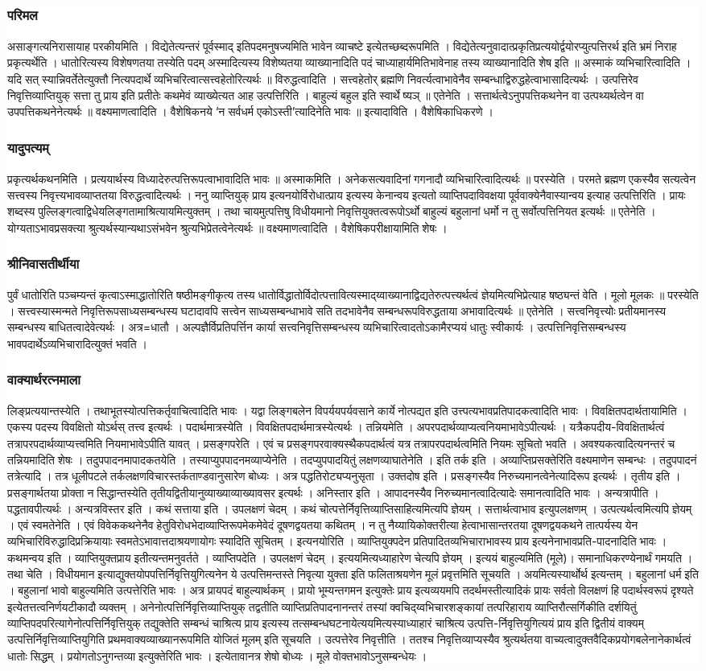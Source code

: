 ### **परिमल**

असाङ्गत्यनिरासायाह परकीयमिति । विद्येतेत्यन्तरं पूर्वस्माद् इतिपदमनुषज्यमिति भावेन व्याचष्टे इत्येतच्छब्दरूपमिति । विद्येतेत्यनुवादात्प्रकृतिप्रत्ययोर्द्वयोरप्युत्पत्तिरर्थ इति भ्रमं निराह प्रकृत्यर्थेति । धातोरित्यस्य विशेषणतया तस्येति पदम् अस्मादित्यस्य विशेष्यतया व्याख्यानादिति पदं चाध्याहार्यमितिभावेनाह तस्य व्याख्यानादिति शेष इति ॥ अस्माकं व्यभिचारित्वादिति । यदि सत् स्यान्निवर्तेतेत्युक्तौ नित्यपदार्थे व्यभिचरित्वात्सत्त्वहेतोरित्यर्थः ॥ विरुद्धत्वादिति । सत्त्वहेतोर् ब्रह्मणि निवर्त्यत्वाभावेनैव सम्बन्धाद्विरुद्धहेत्वाभासादित्यर्थः । उत्पत्तिरेव निवृत्तिव्याप्तियुक् सत्ता तु प्राय इति प्रतीतेः कथमेवं व्याख्येत्यत आह उत्पत्तिरिति । बाहुल्यं बहुल इति स्वार्थे ष्यञ् ॥ एतेनेति । सत्तार्थत्वेऽनुपपत्तिकथनेन वा उत्पथ्यर्थत्वेन वा उपपत्तिकथनेनेत्यर्थः ॥ वक्ष्यमाणत्वादिति । वैशेषिकनये ‘न सर्वधर्म एकोऽस्ती’त्यादिनेति भावः ॥ इत्यादाविति । वैशेषिकाधिकरणे ।

### **यादुपत्यम्**

प्रकृत्यर्थकथनमिति । प्रत्ययार्थस्य विध्यादेरुत्पत्तिरूपत्वाभावादिति भावः ॥ अस्माकमिति । अनेकसत्यवादिनां गगनादौ व्यभिचारित्वादित्यर्थः ॥ परस्येति । परमते ब्रह्मण एकस्यैव सत्यत्वेन सत्त्वस्य निवृत्त्यभावव्याप्ततया विरुद्धत्वादित्यर्थः । ननु व्याप्तियुक् प्राय इत्यनयोर्विरोधात्प्राय इत्यस्य केनान्वय इत्यतो व्याप्तिपदाविवक्षया पूर्ववाक्येनैवास्यान्वय इत्याह उत्पत्तिरिति । प्रायः शब्दस्य पुल्लिङ्गत्वाद्विधेयलिङ्गतामाश्रित्यायमित्युक्तम् । तथा चायमुत्पत्तिषु विधीयमानो निवृत्तियुक्तत्वरूपोऽर्थो बाहुल्यं बहुलानां धर्मो न तु सर्वोत्पत्तिनियत इत्यर्थः ॥ एतेनेति । योग्यताऽभावप्रसक्त्या श्रुत्यर्थस्यान्यथाऽसंभवेन श्रुत्यभिप्रेतत्वेनेत्यर्थः ॥ वक्ष्यमाणत्वादिति । वैशेषिकपरीक्षायामिति शेषः ।

### **श्रीनिवासतीर्थीया**

पुर्वं धातोरिति पञ्चम्यन्तं कृत्वाऽस्माद्धातोरिति षष्ठीमङ्गीकृत्य तस्य धातोर्विद्धातोर्विदोत्पत्तावित्यस्माद्य्वाख्यानाद्विद्यतेरुत्पत्त्यर्थत्वं ज्ञेयमित्यभिप्रेत्याह षष्ठ्यन्तं वेति । मूलो मूलकः ॥ परस्येति । सत्त्वस्यास्मन्मते निवृत्तिरूपसाध्यसम्बन्धस्य घटादावपि सत्त्वेन साध्यसम्बन्धाभावे सति तदभावेनैव सम्बन्धरूपविरुद्धताया अभावादित्यर्थः ॥ एतेनेति । सत्त्वनिवृत्त्योः प्रतीयमानस्य सम्बन्धस्य बाधितत्वादेवेत्यर्थः । अत्र=धातौ । अल्पज्ञैर्विप्रतिपर्त्तिन कार्या सत्त्वनिवृत्तिसम्बन्धस्य व्यभिचारित्वादतोऽकामैरप्ययं धातुः स्वीकार्यः । उत्पत्तिनिवृत्तिसम्बन्धस्य भावपदार्थेऽव्यभिचारादित्युक्तं भवति ।

### **वाक्यार्थरत्नमाला**

लिङ्प्रत्ययान्तस्येति । तथाभूतस्योत्पत्तिकर्तृवाचित्वादिति भावः । यद्वा लिङ्गबलेन विपर्ययपर्यवसाने कार्ये नोत्पद्यत इति उत्त्पत्यभावप्रतिपादकत्वादिति भावः । विवक्षितपदार्थतायामिति । एकस्य पदस्य विवक्षितो योऽर्थस् तत्त्व इत्यर्थः । पदार्थमात्रस्येति । विवक्षितपदार्थमात्रस्येत्यर्थः । तन्नियमेति । अपरपदार्थव्याप्यत्वनियमाभावेऽपीत्यर्थः । यत्रैकपदीय-विवक्षितार्थत्वं तत्रापरपदार्थव्याप्यत्त्वमिति नियमाभावेऽपीति यावत् । प्रसङ्गपरेति । एवं च प्रसङ्गपरवाक्यस्थैकपदार्थत्वं यत्र तत्रापरपदार्थत्वमिति नियमः सूचितो भवति । अवश्यकत्वादित्यनन्तरं च तन्नियमादिति शेषः । तदुपपादनमापादकतयेति । तस्याप्युपपादनमव्याप्येनेति । तदप्युपपादयितुं लक्षणव्याघातेनेति । इति तर्क इति । अव्याप्तिप्रसक्तेरिति वक्ष्यमाणेन सम्बन्धः । तदुपपादनं तत्रेत्यादि । तत्र धूलीपटले तर्कलक्षणविचारस्तर्कताण्डवानुसारेण बोध्यः । अत्र पद्धतिरोट्यप्यनुसृता । उक्तदोष इति । प्रसङ्गस्यैव निरुच्यमानत्वेनेत्यादिरूप इत्यर्थः । तृतीय इति । प्रसङ्गार्थतया प्रोक्ता न सिद्धान्तस्येति तृतीयद्वितीयानुव्याख्याव्याख्यावसर इत्यर्थः । अनिस्तार इति । आपादनस्यैव निरुच्यमानत्वादित्यादेः समानत्वादिति भावः । अन्यत्रापीति । पद्धतावपीत्यर्थः । अन्यत्रविस्तर इति । कथं सत्ताया इति । उपलक्षणं चेदम् । कथं चोत्पत्तेर्निवृत्तिव्याप्तिसाहित्यमित्यपि ज्ञेयम् । सत्तार्थत्वाभाव इत्युपलक्षणम् । उत्पत्यर्थत्वमित्यपि ज्ञेयम् । एवं स्वमतेनेति । एवं विवेककथनेनैव हेतुविरोधभेदाव्याप्तिरूपमेकमेवेदं दूषणद्वयतया कथितम् । न तु नैय्यायिकोक्तरीत्या हेत्वाभासान्तरतया दूषणद्वयकथने तात्पर्यस्य येन व्यभिचारिविरुद्धादिप्रक्रियायाः स्वमतेऽभावात्तदाश्रयणायोगः स्यादिति सूचितम् । इत्यनयोरिति । व्याप्तियुक्पदेन प्रतिपादितव्यभिचाराभावस्य प्राय इत्यनेनाभावप्रति-पादनादिति भावः । कथमन्वय इति । व्याप्तियुक्तप्राय इतीत्यन्तमनुवर्तते । व्याप्तिपदेति । उपलक्षणं चेदम् । इत्ययमित्यध्याहारेण चेत्यपि ज्ञेयम् । इत्ययं बाहुल्यमिति (मूले)। समानाधिकरण्येनार्थं गमयति । तथा चेति । विधीयमान इत्याद्युक्तयोपपत्तिर्निवृत्तियुगित्यनेन ये उत्पत्तिमन्तस्ते निवृत्या युक्ता इति फलिताश्रयणेन मूलं प्रवृत्तमिति सूचयति । अयमित्यस्यार्थोर्थ इत्यन्तम् । बहुलानां धर्म इति । बहुलानां भावो बाहुल्यमिति उत्पत्तेरिति भावः । अत्र प्रायपदं बाहुल्यार्थकम् । प्रायो भूम्यन्तगमन इत्युक्तेः प्राय इत्यव्ययमपि तदर्थमस्तीत्यादिकं प्रायः सर्वतो विलक्षणं हि पदार्थस्वरूपं दृश्यते इत्येतत्तत्वनिर्णयटीकादौ व्यक्तम् । अनेनोत्पत्तिर्निवृत्तिव्याप्तियुक् तद्वतीति व्याप्तिप्रतिपादनानन्तरं तस्यां क्वचिद्य्वभिचारशङ्कायां तत्परिहाराय व्याप्तिरौत्सर्गिकीति दर्शयितुं व्याप्तिपदपरित्यागेनोत्पत्तिर्निवृत्तियुक् तद्युक्तेति सम्बन्धं चाश्रित्य प्राय इत्यस्य तत्सम्बन्धघटनायेत्ययमित्यस्याध्याहारं चाश्रित्य उत्पत्ति-र्निवृत्तियुगित्ययं प्राय इति द्वितीयं वाक्यम् उत्पत्तिर्निवृत्तिव्याप्तियुगिति प्रथमवाक्यव्याख्यानरूपमिति योजितं मूलम् इति सूचयति । उत्पत्तेरेव निवृत्तीति । ततश्च निवृत्तिव्याप्यस्यैव श्रुत्यर्थतया वाच्यत्वादुक्तवैदिकप्रयोगबलेनानेकार्थत्वं धातोः सिद्धम् । प्रयोगतोऽनुगन्तव्या इत्युक्तेरिति भावः । इत्येतावानत्र शेषो बोध्यः । मूले वोक्तभावोऽनुसम्बन्धेयः ।

